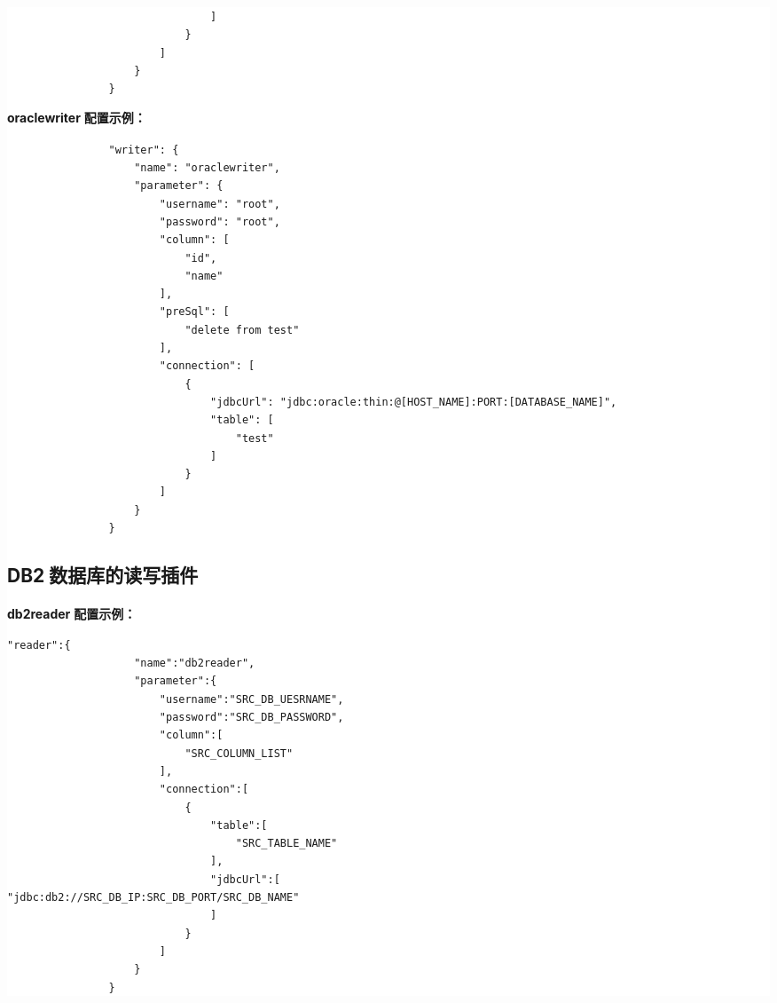                                     ]
                                }
                            ]
                        }
                    }



**oraclewriter** **配置示例：** 

                    "writer": {
                        "name": "oraclewriter",
                        "parameter": {
                            "username": "root",
                            "password": "root",
                            "column": [
                                "id",
                                "name"
                            ],
                            "preSql": [
                                "delete from test"
                            ],
                            "connection": [
                                {
                                    "jdbcUrl": "jdbc:oracle:thin:@[HOST_NAME]:PORT:[DATABASE_NAME]",
                                    "table": [
                                        "test"
                                    ]
                                }
                            ]
                        }
                    }



DB2 数据库的读写插件 
---------------------

**db2reader** **配置示例：** 

    "reader":{
                        "name":"db2reader",
                        "parameter":{
                            "username":"SRC_DB_UESRNAME",
                            "password":"SRC_DB_PASSWORD",
                            "column":[
                                "SRC_COLUMN_LIST"
                            ],
                            "connection":[
                                {
                                    "table":[
                                        "SRC_TABLE_NAME"
                                    ],
                                    "jdbcUrl":[
    "jdbc:db2://SRC_DB_IP:SRC_DB_PORT/SRC_DB_NAME"
                                    ]
                                }
                            ]
                        }
                    }
